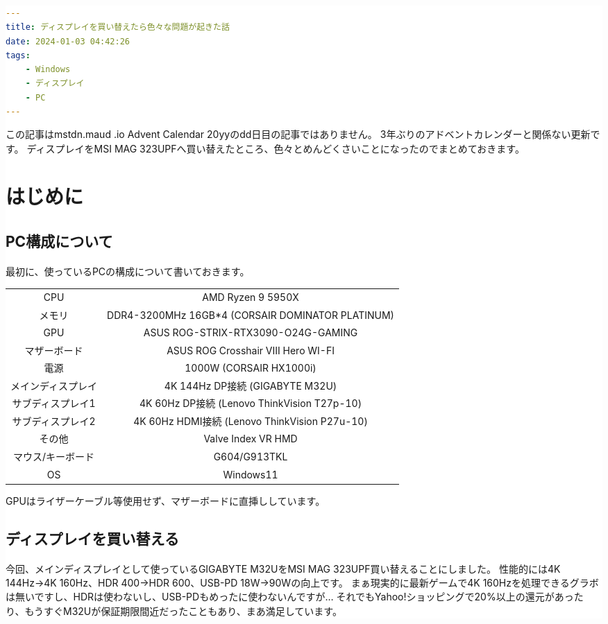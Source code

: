 ```yaml
---
title: ディスプレイを買い替えたら色々な問題が起きた話
date: 2024-01-03 04:42:26
tags:
    - Windows
    - ディスプレイ
    - PC
---
```


この記事はmstdn.maud .io Advent Calendar 20yyのdd日目の記事ではありません。
3年ぶりのアドベントカレンダーと関係ない更新です。
ディスプレイをMSI MAG 323UPFへ買い替えたところ、色々とめんどくさいことになったのでまとめておきます。



# はじめに
## PC構成について
最初に、使っているPCの構成について書いておきます。

|||
|:-:|:-:|
|CPU|AMD Ryzen 9 5950X|
|メモリ|DDR4-3200MHz 16GB*4 (CORSAIR DOMINATOR PLATINUM)|
|GPU|ASUS ROG-STRIX-RTX3090-O24G-GAMING|
|マザーボード|ASUS ROG Crosshair VIII Hero WI-FI|
|電源|1000W (CORSAIR HX1000i)|
|メインディスプレイ|4K 144Hz DP接続 (GIGABYTE M32U)|
|サブディスプレイ1|4K 60Hz DP接続 (Lenovo ThinkVision T27p-10)|
|サブディスプレイ2|4K 60Hz HDMI接続 (Lenovo ThinkVision P27u-10)|
|その他|Valve Index VR HMD|
|マウス/キーボード|G604/G913TKL|
|OS|Windows11|

GPUはライザーケーブル等使用せず、マザーボードに直挿ししています。

## ディスプレイを買い替える
今回、メインディスプレイとして使っているGIGABYTE M32UをMSI MAG 323UPF買い替えることにしました。
性能的には4K 144Hz→4K 160Hz、HDR 400→HDR 600、USB-PD 18W→90Wの向上です。
まぁ現実的に最新ゲームで4K 160Hzを処理できるグラボは無いですし、HDRは使わないし、USB-PDもめったに使わないんですが…
それでもYahoo!ショッピングで20%以上の還元があったり、もうすぐM32Uが保証期限間近だったこともあり、まあ満足しています。
